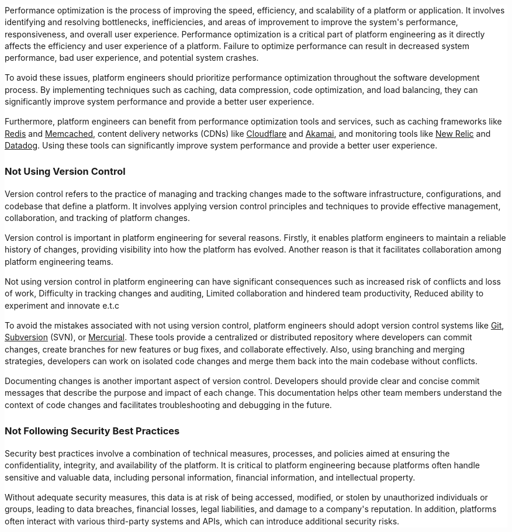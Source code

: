 Performance optimization is the process of improving the speed, efficiency, and scalability of a platform or application. It involves identifying and resolving bottlenecks, inefficiencies, and areas of improvement to improve the system's performance, responsiveness, and overall user experience. Performance optimization is a critical part of platform engineering as it directly affects the efficiency and user experience of a platform. Failure to optimize performance can result in decreased system performance, bad user experience, and potential system crashes.

To avoid these issues, platform engineers should prioritize performance optimization throughout the software development process. By implementing techniques such as caching, data compression, code optimization, and load balancing, they can significantly improve system performance and provide a better user experience.

Furthermore, platform engineers can benefit from performance optimization tools and services, such as caching frameworks like [Redis](https://redis.io/) and [Memcached](https://memcached.org/), content delivery networks (CDNs) like [Cloudflare](https://www.cloudflare.com/en-gb/) and [Akamai](https://www.akamai.com/), and monitoring tools like [New Relic](https://newrelic.com/) and [Datadog](https://www.datadoghq.com/). Using these tools can significantly improve system performance and provide a better user experience.

### Not Using Version Control

Version control refers to the practice of managing and tracking changes made to the software infrastructure, configurations, and codebase that define a platform. It involves applying version control principles and techniques to provide effective management, collaboration, and tracking of platform changes.

Version control is important in platform engineering for several reasons. Firstly, it enables platform engineers to maintain a reliable history of changes, providing visibility into how the platform has evolved. Another reason is that it facilitates collaboration among platform engineering teams.

Not using version control in platform engineering can have significant consequences such as increased risk of conflicts and loss of work, Difficulty in tracking changes and auditing, Limited collaboration and hindered team productivity, Reduced ability to experiment and innovate e.t.c

To avoid the mistakes associated with not using version control, platform engineers should adopt version control systems like [Git](https://git-scm.com/), [Subversion](https://subversion.apache.org/) (SVN), or [Mercurial](https://www.mercurial-scm.org/). These tools provide a centralized or distributed repository where developers can commit changes, create branches for new features or bug fixes, and collaborate effectively. Also, using branching and merging strategies, developers can work on isolated code changes and merge them back into the main codebase without conflicts.

Documenting changes is another important aspect of version control. Developers should provide clear and concise commit messages that describe the purpose and impact of each change. This documentation helps other team members understand the context of code changes and facilitates troubleshooting and debugging in the future.

### Not Following Security Best Practices

Security best practices involve a combination of technical measures, processes, and policies aimed at ensuring the confidentiality, integrity, and availability of the platform. It is critical to platform engineering because platforms often handle sensitive and valuable data, including personal information, financial information, and intellectual property.

Without adequate security measures, this data is at risk of being accessed, modified, or stolen by unauthorized individuals or groups, leading to data breaches, financial losses, legal liabilities, and damage to a company's reputation. In addition, platforms often interact with various third-party systems and APIs, which can introduce additional security risks.
